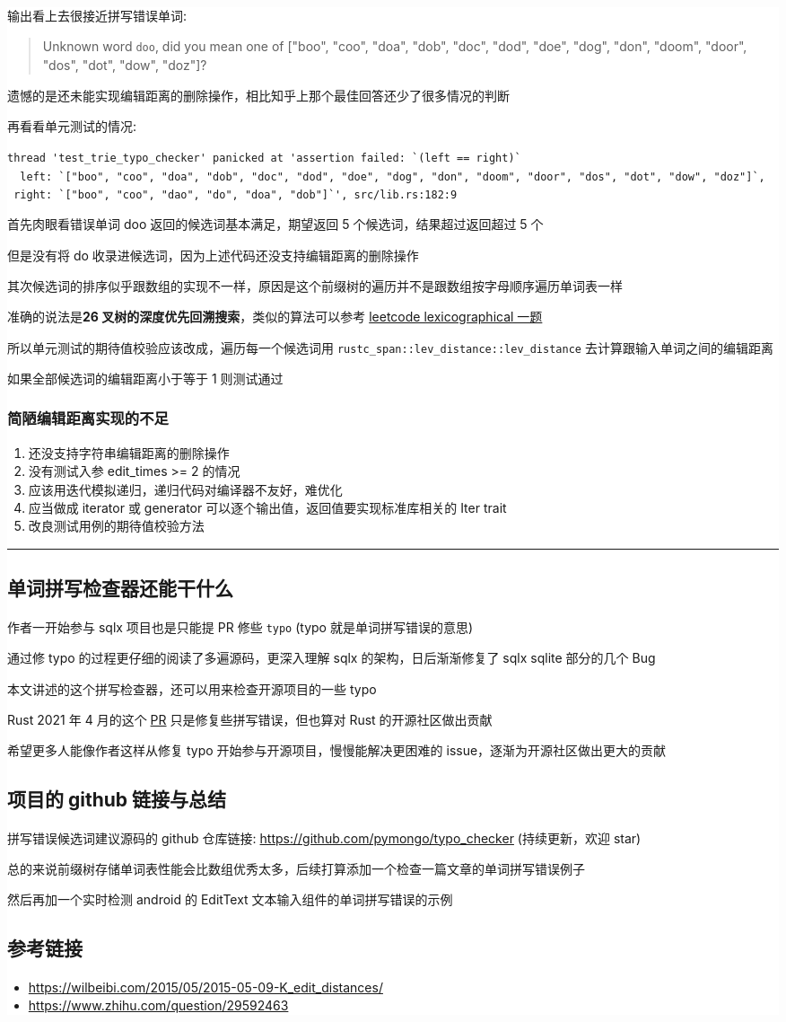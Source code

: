 输出看上去很接近拼写错误单词:

> Unknown word `doo`, did you mean one of ["boo", "coo", "doa", "dob", "doc", "dod", "doe", "dog", "don", "doom", "door", "dos", "dot", "dow", "doz"]?

遗憾的是还未能实现编辑距离的删除操作，相比知乎上那个最佳回答还少了很多情况的判断

再看看单元测试的情况:

```
thread 'test_trie_typo_checker' panicked at 'assertion failed: `(left == right)`
  left: `["boo", "coo", "doa", "dob", "doc", "dod", "doe", "dog", "don", "doom", "door", "dos", "dot", "dow", "doz"]`,
 right: `["boo", "coo", "dao", "do", "doa", "dob"]`', src/lib.rs:182:9
```

首先肉眼看错误单词 doo 返回的候选词基本满足，期望返回 5 个候选词，结果超过返回超过 5 个

但是没有将 do 收录进候选词，因为上述代码还没支持编辑距离的删除操作

其次候选词的排序似乎跟数组的实现不一样，原因是这个前缀树的遍历并不是跟数组按字母顺序遍历单词表一样

准确的说法是**26 叉树的深度优先回溯搜索**，类似的算法可以参考 [leetcode lexicographical 一题](https://leetcode.com/problems/lexicographical-numbers/)

所以单元测试的期待值校验应该改成，遍历每一个候选词用 `rustc_span::lev_distance::lev_distance` 去计算跟输入单词之间的编辑距离

如果全部候选词的编辑距离小于等于 1 则测试通过

### 简陋编辑距离实现的不足

1. 还没支持字符串编辑距离的删除操作
2. 没有测试入参 edit_times >= 2 的情况
3. 应该用迭代模拟递归，递归代码对编译器不友好，难优化
4. 应当做成 iterator 或 generator 可以逐个输出值，返回值要实现标准库相关的 Iter trait
5. 改良测试用例的期待值校验方法

---

## 单词拼写检查器还能干什么

作者一开始参与 sqlx 项目也是只能提 PR 修些 `typo` (typo 就是单词拼写错误的意思)

通过修 typo 的过程更仔细的阅读了多遍源码，更深入理解 sqlx 的架构，日后渐渐修复了 sqlx sqlite 部分的几个 Bug

本文讲述的这个拼写检查器，还可以用来检查开源项目的一些 typo

Rust 2021 年 4 月的这个 [PR](https://github.com/rust-lang/rust/pull/84334/files)
 只是修复些拼写错误，但也算对 Rust 的开源社区做出贡献

希望更多人能像作者这样从修复 typo 开始参与开源项目，慢慢能解决更困难的 issue，逐渐为开源社区做出更大的贡献

## 项目的 github 链接与总结

拼写错误候选词建议源码的 github 仓库链接: <https://github.com/pymongo/typo_checker> (持续更新，欢迎 star)

总的来说前缀树存储单词表性能会比数组优秀太多，后续打算添加一个检查一篇文章的单词拼写错误例子

然后再加一个实时检测 android 的 EditText 文本输入组件的单词拼写错误的示例

## 参考链接

- <https://wilbeibi.com/2015/05/2015-05-09-K_edit_distances/>
- <https://www.zhihu.com/question/29592463>